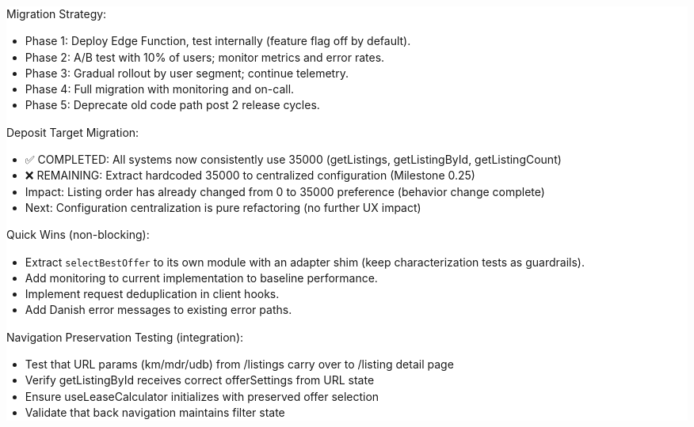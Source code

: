 Migration Strategy:
- Phase 1: Deploy Edge Function, test internally (feature flag off by default).
- Phase 2: A/B test with 10% of users; monitor metrics and error rates.
- Phase 3: Gradual rollout by user segment; continue telemetry.
- Phase 4: Full migration with monitoring and on-call.
- Phase 5: Deprecate old code path post 2 release cycles.

Deposit Target Migration:
- ✅ COMPLETED: All systems now consistently use 35000 (getListings, getListingById, getListingCount)
- ❌ REMAINING: Extract hardcoded 35000 to centralized configuration (Milestone 0.25)
- Impact: Listing order has already changed from 0 to 35000 preference (behavior change complete)
- Next: Configuration centralization is pure refactoring (no further UX impact)

Quick Wins (non-blocking):
- Extract `selectBestOffer` to its own module with an adapter shim (keep characterization tests as guardrails).
- Add monitoring to current implementation to baseline performance.
- Implement request deduplication in client hooks.
- Add Danish error messages to existing error paths.

Navigation Preservation Testing (integration):
- Test that URL params (km/mdr/udb) from /listings carry over to /listing detail page
- Verify getListingById receives correct offerSettings from URL state
- Ensure useLeaseCalculator initializes with preserved offer selection
- Validate that back navigation maintains filter state

